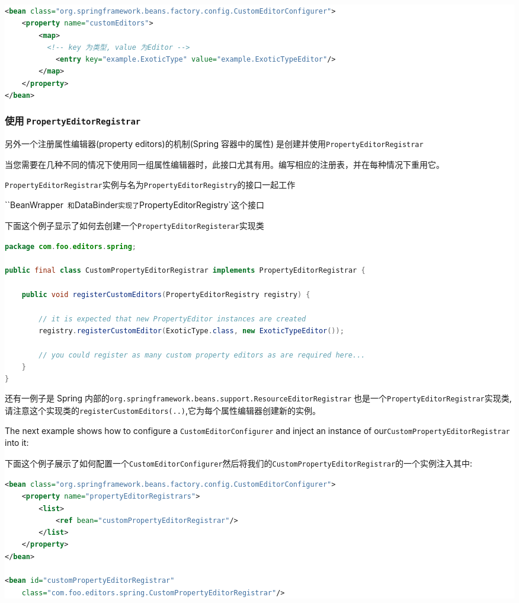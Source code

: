 ```xml
<bean class="org.springframework.beans.factory.config.CustomEditorConfigurer">
    <property name="customEditors">
        <map>
          <!-- key 为类型, value 为Editor -->
            <entry key="example.ExoticType" value="example.ExoticTypeEditor"/>
        </map>
    </property>
</bean>
```

### 使用 `PropertyEditorRegistrar`

另外一个注册属性编辑器(property editors)的机制(Spring 容器中的属性) 是创建并使用`PropertyEditorRegistrar`

当您需要在几种不同的情况下使用同一组属性编辑器时，此接口尤其有用。编写相应的注册表，并在每种情况下重用它。

`PropertyEditorRegistrar`实例与名为`PropertyEditorRegistry`的接口一起工作

``BeanWrapper` 和`DataBinder`实现了`PropertyEditorRegistry`这个接口

下面这个例子显示了如何去创建一个`PropertyEditorRegisterar`实现类

```java
package com.foo.editors.spring;

public final class CustomPropertyEditorRegistrar implements PropertyEditorRegistrar {

    public void registerCustomEditors(PropertyEditorRegistry registry) {

        // it is expected that new PropertyEditor instances are created
        registry.registerCustomEditor(ExoticType.class, new ExoticTypeEditor());

        // you could register as many custom property editors as are required here...
    }
}
```

还有一例子是 Spring 内部的`org.springframework.beans.support.ResourceEditorRegistrar` 也是一个`PropertyEditorRegistrar`实现类,请注意这个实现类的`registerCustomEditors(..)`,它为每个属性编辑器创建新的实例。

The next example shows how to configure a `CustomEditorConfigurer` and inject an instance of our`CustomPropertyEditorRegistrar` into it:

下面这个例子展示了如何配置一个`CustomEditorConfigurer`然后将我们的`CustomPropertyEditorRegistrar`的一个实例注入其中:

```xml
<bean class="org.springframework.beans.factory.config.CustomEditorConfigurer">
    <property name="propertyEditorRegistrars">
        <list>
            <ref bean="customPropertyEditorRegistrar"/>
        </list>
    </property>
</bean>

<bean id="customPropertyEditorRegistrar"
    class="com.foo.editors.spring.CustomPropertyEditorRegistrar"/>
```
